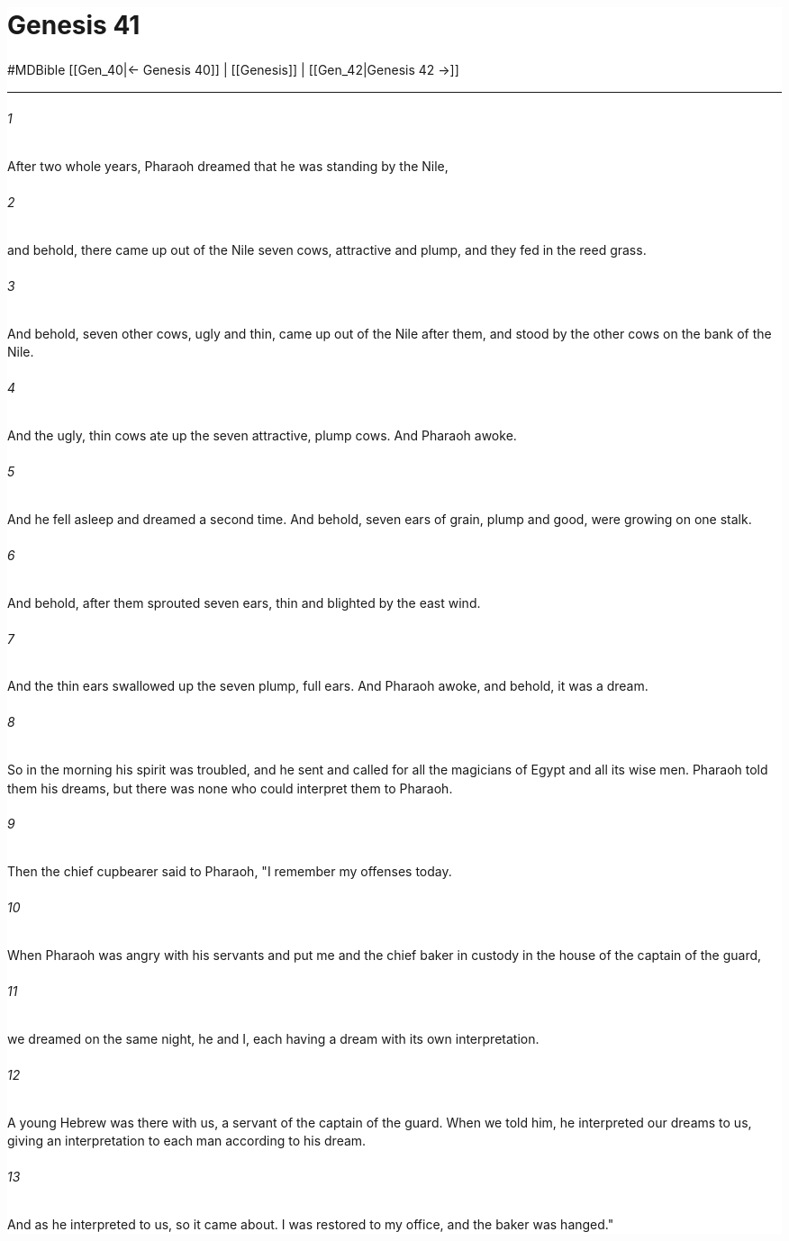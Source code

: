 # Genesis 41
#MDBible
[[Gen_40|← Genesis 40]] | [[Genesis]] | [[Gen_42|Genesis 42 →]]

***

###### 1 
After two whole years, Pharaoh dreamed that he was standing by the Nile, 

###### 2 
and behold, there came up out of the Nile seven cows, attractive and plump, and they fed in the reed grass. 

###### 3 
And behold, seven other cows, ugly and thin, came up out of the Nile after them, and stood by the other cows on the bank of the Nile. 

###### 4 
And the ugly, thin cows ate up the seven attractive, plump cows. And Pharaoh awoke. 

###### 5 
And he fell asleep and dreamed a second time. And behold, seven ears of grain, plump and good, were growing on one stalk. 

###### 6 
And behold, after them sprouted seven ears, thin and blighted by the east wind. 

###### 7 
And the thin ears swallowed up the seven plump, full ears. And Pharaoh awoke, and behold, it was a dream. 

###### 8 
So in the morning his spirit was troubled, and he sent and called for all the magicians of Egypt and all its wise men. Pharaoh told them his dreams, but there was none who could interpret them to Pharaoh. 

###### 9 
Then the chief cupbearer said to Pharaoh, "I remember my offenses today. 

###### 10 
When Pharaoh was angry with his servants and put me and the chief baker in custody in the house of the captain of the guard, 

###### 11 
we dreamed on the same night, he and I, each having a dream with its own interpretation. 

###### 12 
A young Hebrew was there with us, a servant of the captain of the guard. When we told him, he interpreted our dreams to us, giving an interpretation to each man according to his dream. 

###### 13 
And as he interpreted to us, so it came about. I was restored to my office, and the baker was hanged." 
